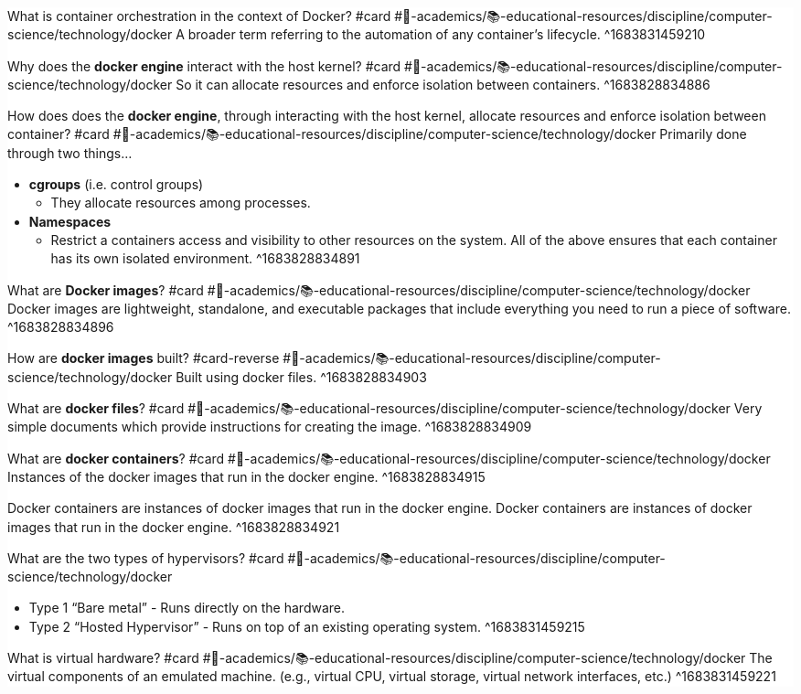 What is container orchestration in the context of Docker? #card #🔴-academics/📚-educational-resources/discipline/computer-science/technology/docker 
A broader term referring to the automation of any container’s lifecycle.
^1683831459210

Why does the **docker engine** interact with the host kernel? #card #🔴-academics/📚-educational-resources/discipline/computer-science/technology/docker 
So it can allocate resources and enforce isolation between containers.
^1683828834886

How does does the **docker engine**, through interacting with the host kernel, allocate resources and enforce isolation between container? #card #🔴-academics/📚-educational-resources/discipline/computer-science/technology/docker 
Primarily done through two things…
- **cgroups** (i.e. control groups)
	- They  allocate resources among processes.
- **Namespaces**
	- Restrict a containers access and visibility to other resources on the system.
All of the above ensures that each container has its own isolated environment.
^1683828834891

What are **Docker images**? #card #🔴-academics/📚-educational-resources/discipline/computer-science/technology/docker 
<span class="spoiler">Docker images</span> are lightweight, standalone, and executable packages that include everything you need to run a piece of software.
^1683828834896

How are **docker images** built? #card-reverse  #🔴-academics/📚-educational-resources/discipline/computer-science/technology/docker 
Built using docker files.
^1683828834903

What are **docker files**? #card #🔴-academics/📚-educational-resources/discipline/computer-science/technology/docker 
Very simple documents which provide instructions for creating the image.
^1683828834909

What are **docker containers**? #card #🔴-academics/📚-educational-resources/discipline/computer-science/technology/docker 
Instances of the docker images that run in the docker engine.
^1683828834915


<span class="spoiler">Docker containers</span> are instances of <span class="spoiler">docker images</span> that run in the <span class="spoiler">docker engine</span>.
Docker containers are instances of docker images that run in the docker engine.
^1683828834921


What are the two types of hypervisors? #card #🔴-academics/📚-educational-resources/discipline/computer-science/technology/docker 
- Type 1 “Bare metal” - Runs directly on the hardware.
- Type 2 “Hosted Hypervisor” - Runs on top of an existing operating system.
^1683831459215

What is virtual hardware? #card #🔴-academics/📚-educational-resources/discipline/computer-science/technology/docker 
The virtual components of an emulated machine. (e.g., virtual CPU, virtual storage, virtual network interfaces, etc.)
^1683831459221
